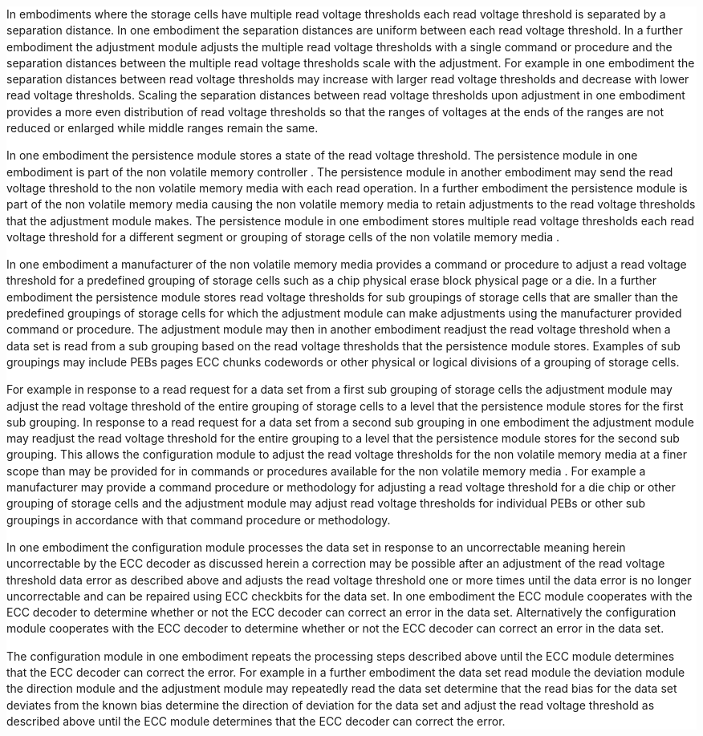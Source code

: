 In embodiments where the storage cells have multiple read voltage thresholds each read voltage threshold is separated by a separation distance. In one embodiment the separation distances are uniform between each read voltage threshold. In a further embodiment the adjustment module adjusts the multiple read voltage thresholds with a single command or procedure and the separation distances between the multiple read voltage thresholds scale with the adjustment. For example in one embodiment the separation distances between read voltage thresholds may increase with larger read voltage thresholds and decrease with lower read voltage thresholds. Scaling the separation distances between read voltage thresholds upon adjustment in one embodiment provides a more even distribution of read voltage thresholds so that the ranges of voltages at the ends of the ranges are not reduced or enlarged while middle ranges remain the same.

In one embodiment the persistence module stores a state of the read voltage threshold. The persistence module in one embodiment is part of the non volatile memory controller . The persistence module in another embodiment may send the read voltage threshold to the non volatile memory media with each read operation. In a further embodiment the persistence module is part of the non volatile memory media causing the non volatile memory media to retain adjustments to the read voltage thresholds that the adjustment module makes. The persistence module in one embodiment stores multiple read voltage thresholds each read voltage threshold for a different segment or grouping of storage cells of the non volatile memory media .

In one embodiment a manufacturer of the non volatile memory media provides a command or procedure to adjust a read voltage threshold for a predefined grouping of storage cells such as a chip physical erase block physical page or a die. In a further embodiment the persistence module stores read voltage thresholds for sub groupings of storage cells that are smaller than the predefined groupings of storage cells for which the adjustment module can make adjustments using the manufacturer provided command or procedure. The adjustment module may then in another embodiment readjust the read voltage threshold when a data set is read from a sub grouping based on the read voltage thresholds that the persistence module stores. Examples of sub groupings may include PEBs pages ECC chunks codewords or other physical or logical divisions of a grouping of storage cells.

For example in response to a read request for a data set from a first sub grouping of storage cells the adjustment module may adjust the read voltage threshold of the entire grouping of storage cells to a level that the persistence module stores for the first sub grouping. In response to a read request for a data set from a second sub grouping in one embodiment the adjustment module may readjust the read voltage threshold for the entire grouping to a level that the persistence module stores for the second sub grouping. This allows the configuration module to adjust the read voltage thresholds for the non volatile memory media at a finer scope than may be provided for in commands or procedures available for the non volatile memory media . For example a manufacturer may provide a command procedure or methodology for adjusting a read voltage threshold for a die chip or other grouping of storage cells and the adjustment module may adjust read voltage thresholds for individual PEBs or other sub groupings in accordance with that command procedure or methodology.

In one embodiment the configuration module processes the data set in response to an uncorrectable meaning herein uncorrectable by the ECC decoder as discussed herein a correction may be possible after an adjustment of the read voltage threshold data error as described above and adjusts the read voltage threshold one or more times until the data error is no longer uncorrectable and can be repaired using ECC checkbits for the data set. In one embodiment the ECC module cooperates with the ECC decoder to determine whether or not the ECC decoder can correct an error in the data set. Alternatively the configuration module cooperates with the ECC decoder to determine whether or not the ECC decoder can correct an error in the data set.

The configuration module in one embodiment repeats the processing steps described above until the ECC module determines that the ECC decoder can correct the error. For example in a further embodiment the data set read module the deviation module the direction module and the adjustment module may repeatedly read the data set determine that the read bias for the data set deviates from the known bias determine the direction of deviation for the data set and adjust the read voltage threshold as described above until the ECC module determines that the ECC decoder can correct the error.
